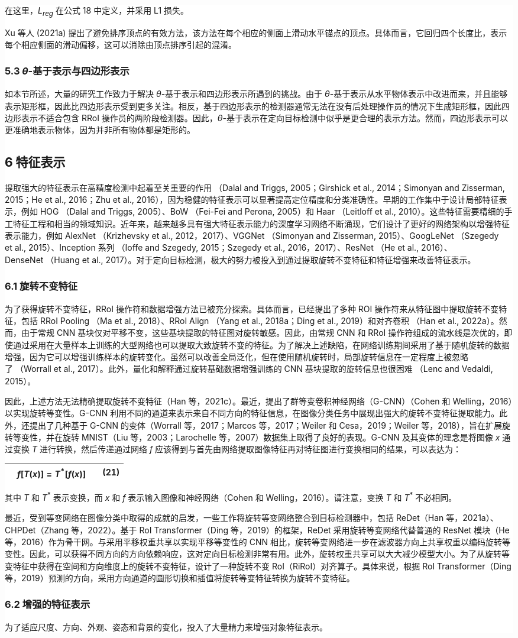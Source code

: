 在这里，$L_{reg}$ 在公式 18 中定义，并采用 L1 损失。

Xu 等人 (2021a) 提出了避免排序顶点的有效方法，该方法在每个相应的侧面上滑动水平锚点的顶点。具体而言，它回归四个长度比，表示每个相应侧面的滑动偏移，这可以消除由顶点排序引起的混淆。

### 5.3 $\theta$-基于表示与四边形表示

如本节所述，大量的研究工作致力于解决 $\theta$-基于表示和四边形表示所遇到的挑战。由于 $\theta$-基于表示从水平物体表示中改进而来，并且能够表示矩形框，因此比四边形表示受到更多关注。相反，基于四边形表示的检测器通常无法在没有后处理操作员的情况下生成矩形框，因此四边形表示不适合包含 RRoI 操作员的两阶段检测器。因此，$\theta$-基于表示在定向目标检测中似乎是更合理的表示方法。然而，四边形表示可以更准确地表示物体，因为并非所有物体都是矩形的。

## 6 特征表示

提取强大的特征表示在高精度检测中起着至关重要的作用 （Dalal and Triggs, 2005；Girshick et al., 2014；Simonyan and Zisserman, 2015；He et al., 2016；Zhu et al., 2016），因为稳健的特征表示可以显著提高定位精度和分类准确性。早期的工作集中于设计局部特征表示，例如 HOG （Dalal and Triggs, 2005）、BoW （Fei-Fei and Perona, 2005）和 Haar （Leitloff et al., 2010）。这些特征需要精细的手工特征工程和相当的领域知识。近年来，越来越多具有强大特征表示能力的深度学习网络不断涌现，它们设计了更好的网络架构以增强特征表示能力，例如 AlexNet （Krizhevsky et al., 2012，2017）、VGGNet （Simonyan and Zisserman, 2015）、GoogLeNet （Szegedy et al., 2015）、Inception 系列 （Ioffe and Szegedy, 2015；Szegedy et al., 2016，2017）、ResNet （He et al., 2016）、DenseNet （Huang et al., 2017）。对于定向目标检测，极大的努力被投入到通过提取旋转不变特征和特征增强来改善特征表示。

### 6.1 旋转不变特征

为了获得旋转不变特征，RRoI 操作符和数据增强方法已被充分探索。具体而言，已经提出了多种 ROI 操作符来从特征图中提取旋转不变特征，包括 RRoI Pooling （Ma et al., 2018）、RRoI Align （Yang et al., 2018a；Ding et al., 2019）和对齐卷积 （Han et al., 2022a）。然而，由于常规 CNN 基块仅对平移不变，这些基块提取的特征图对旋转敏感。因此，由常规 CNN 和 RRoI 操作符组成的流水线是次优的，即使通过采用在大量样本上训练的大型网络也可以提取大致旋转不变的特征。为了解决上述缺陷，在网络训练期间采用了基于随机旋转的数据增强，因为它可以增强训练样本的旋转变化。虽然可以改善全局泛化，但在使用随机旋转时，局部旋转信息在一定程度上被忽略了 （Worrall et al., 2017）。此外，量化和解释通过旋转基础数据增强训练的 CNN 基块提取的旋转信息也很困难 （Lenc and Vedaldi, 2015）。

因此，上述方法无法精确提取旋转不变特征（Han 等，2021c）。最近，提出了群等变卷积神经网络（G-CNN）（Cohen 和 Welling，2016）以实现旋转等变性。G-CNN 利用不同的通道来表示来自不同方向的特征信息，在图像分类任务中展现出强大的旋转不变特征提取能力。此外，还提出了几种基于 G-CNN 的变体（Worrall 等，2017；Marcos 等，2017；Weiler 和 Cesa，2019；Weiler 等，2018），旨在扩展旋转等变性，并在旋转 MNIST（Liu 等，2003；Larochelle 等，2007）数据集上取得了良好的表现。G-CNN 及其变体的理念是将图像 $x$ 通过变换 $T$ 进行转换，然后传递通过网络 $f$ 应该得到与首先由网络提取图像特征再对特征图进行变换相同的结果，可以表达为：

|  | $f\left[T(x)\right]=T^{*}\left[f(x)\right]$ |  | (21) |
| --- | --- | --- | --- |

其中 $T$ 和 $T^{*}$ 表示变换，而 $x$ 和 $f$ 表示输入图像和神经网络（Cohen 和 Welling，2016）。请注意，变换 $T$ 和 $T^{*}$ 不必相同。

最近，受到等变网络在图像分类中取得的成就的启发，一些工作将旋转等变网络整合到目标检测器中，包括 ReDet（Han 等，2021a）、CHPDet（Zhang 等，2022）。基于 RoI Transformer（Ding 等，2019）的框架，ReDet 采用旋转等变网络代替普通的 ResNet 模块（He 等，2016）作为骨干网。与采用平移权重共享以实现平移等变性的 CNN 相比，旋转等变网络进一步在滤波器方向上共享权重以编码旋转等变性。因此，可以获得不同方向的方向依赖响应，这对定向目标检测非常有用。此外，旋转权重共享可以大大减少模型大小。为了从旋转等变特征中获得在空间和方向维度上的旋转不变特征，设计了一种旋转不变 RoI（RiRoI）对齐算子。具体来说，根据 RoI Transformer（Ding 等，2019）预测的方向，采用方向通道的圆形切换和插值将旋转等变特征转换为旋转不变特征。

### 6.2 增强的特征表示

为了适应尺度、方向、外观、姿态和背景的变化，投入了大量精力来增强对象特征表示。

